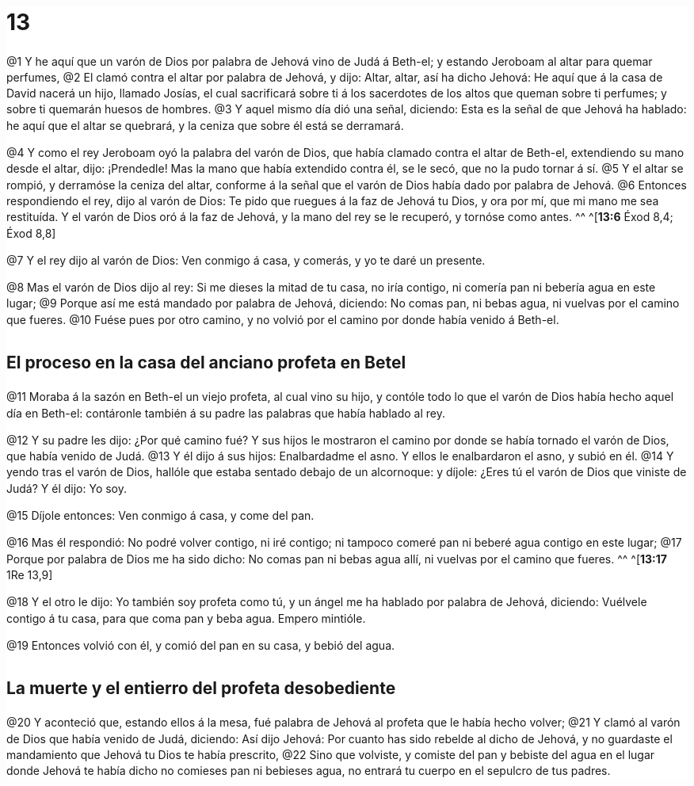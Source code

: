 # 13 
@1 Y he aquí que un varón de Dios por palabra de Jehová vino de Judá á Beth-el; y estando Jeroboam al altar para quemar perfumes, @2 El clamó contra el altar por palabra de Jehová, y dijo: Altar, altar, así ha dicho Jehová: He aquí que á la casa de David nacerá un hijo, llamado Josías, el cual sacrificará sobre ti á los sacerdotes de los altos que queman sobre ti perfumes; y sobre ti quemarán huesos de hombres. @3 Y aquel mismo día dió una señal, diciendo: Esta es la señal de que Jehová ha hablado: he aquí que el altar se quebrará, y la ceniza que sobre él está se derramará. 

@4 Y como el rey Jeroboam oyó la palabra del varón de Dios, que había clamado contra el altar de Beth-el, extendiendo su mano desde el altar, dijo: ¡Prendedle! Mas la mano que había extendido contra él, se le secó, que no la pudo tornar á sí. @5 Y el altar se rompió, y derramóse la ceniza del altar, conforme á la señal que el varón de Dios había dado por palabra de Jehová. @6 Entonces respondiendo el rey, dijo al varón de Dios: Te pido que ruegues á la faz de Jehová tu Dios, y ora por mí, que mi mano me sea restituída. Y el varón de Dios oró á la faz de Jehová, y la mano del rey se le recuperó, y tornóse como antes. 
^^ 
^[**13:6** Éxod 8,4; Éxod 8,8]

@7 Y el rey dijo al varón de Dios: Ven conmigo á casa, y comerás, y yo te daré un presente. 

@8 Mas el varón de Dios dijo al rey: Si me dieses la mitad de tu casa, no iría contigo, ni comería pan ni bebería agua en este lugar; @9 Porque así me está mandado por palabra de Jehová, diciendo: No comas pan, ni bebas agua, ni vuelvas por el camino que fueres. @10 Fuése pues por otro camino, y no volvió por el camino por donde había venido á Beth-el. 


## El proceso en la casa del anciano profeta en Betel
@11 Moraba á la sazón en Beth-el un viejo profeta, al cual vino su hijo, y contóle todo lo que el varón de Dios había hecho aquel día en Beth-el: contáronle también á su padre las palabras que había hablado al rey. 

@12 Y su padre les dijo: ¿Por qué camino fué? Y sus hijos le mostraron el camino por donde se había tornado el varón de Dios, que había venido de Judá. @13 Y él dijo á sus hijos: Enalbardadme el asno. Y ellos le enalbardaron el asno, y subió en él. @14 Y yendo tras el varón de Dios, hallóle que estaba sentado debajo de un alcornoque: y díjole: ¿Eres tú el varón de Dios que viniste de Judá? Y él dijo: Yo soy. 

@15 Díjole entonces: Ven conmigo á casa, y come del pan. 

@16 Mas él respondió: No podré volver contigo, ni iré contigo; ni tampoco comeré pan ni beberé agua contigo en este lugar; @17 Porque por palabra de Dios me ha sido dicho: No comas pan ni bebas agua allí, ni vuelvas por el camino que fueres. 
^^ 
^[**13:17** 1Re 13,9]

@18 Y el otro le dijo: Yo también soy profeta como tú, y un ángel me ha hablado por palabra de Jehová, diciendo: Vuélvele contigo á tu casa, para que coma pan y beba agua. Empero mintióle. 

@19 Entonces volvió con él, y comió del pan en su casa, y bebió del agua. 


## La muerte y el entierro del profeta desobediente
@20 Y aconteció que, estando ellos á la mesa, fué palabra de Jehová al profeta que le había hecho volver; @21 Y clamó al varón de Dios que había venido de Judá, diciendo: Así dijo Jehová: Por cuanto has sido rebelde al dicho de Jehová, y no guardaste el mandamiento que Jehová tu Dios te había prescrito, @22 Sino que volviste, y comiste del pan y bebiste del agua en el lugar donde Jehová te había dicho no comieses pan ni bebieses agua, no entrará tu cuerpo en el sepulcro de tus padres. 
